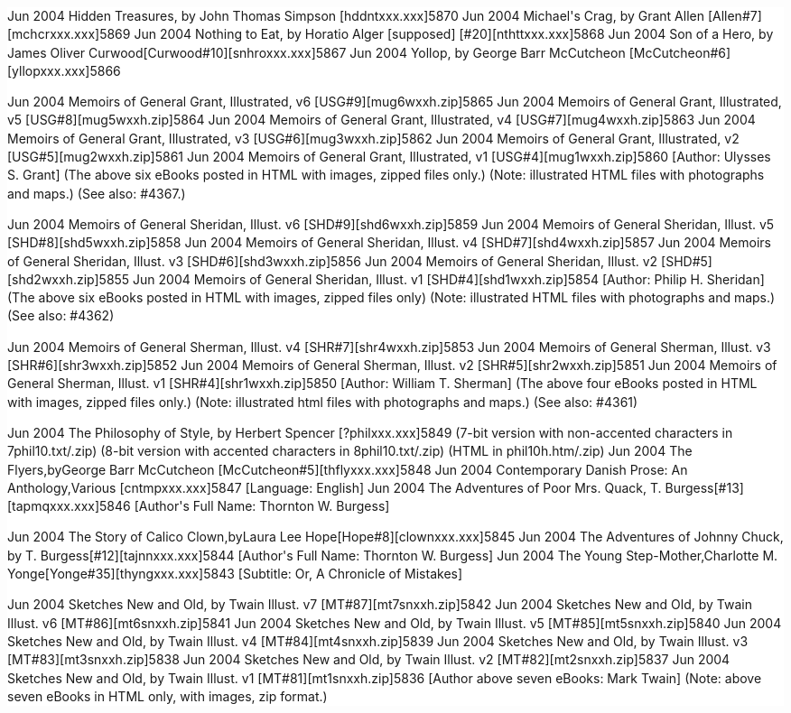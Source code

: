 Jun 2004 Hidden Treasures, by John Thomas Simpson          [hddntxxx.xxx]5870
Jun 2004 Michael's Crag, by Grant Allen           [Allen#7][mchcrxxx.xxx]5869
Jun 2004 Nothing to Eat, by Horatio Alger [supposed]  [#20][nthttxxx.xxx]5868
Jun 2004 Son of a Hero, by James Oliver Curwood[Curwood#10][snhroxxx.xxx]5867
Jun 2004 Yollop, by George Barr McCutcheon   [McCutcheon#6][yllopxxx.xxx]5866

Jun 2004 Memoirs of General Grant, Illustrated, v6  [USG#9][mug6wxxh.zip]5865
Jun 2004 Memoirs of General Grant, Illustrated, v5  [USG#8][mug5wxxh.zip]5864
Jun 2004 Memoirs of General Grant, Illustrated, v4  [USG#7][mug4wxxh.zip]5863
Jun 2004 Memoirs of General Grant, Illustrated, v3  [USG#6][mug3wxxh.zip]5862
Jun 2004 Memoirs of General Grant, Illustrated, v2  [USG#5][mug2wxxh.zip]5861
Jun 2004 Memoirs of General Grant, Illustrated, v1  [USG#4][mug1wxxh.zip]5860
[Author:  Ulysses S. Grant]
(The above six eBooks posted in HTML with images, zipped files only.)
(Note:  illustrated HTML files with photographs and maps.)
(See also:  #4367.)

Jun 2004 Memoirs of General Sheridan, Illust. v6    [SHD#9][shd6wxxh.zip]5859
Jun 2004 Memoirs of General Sheridan, Illust. v5    [SHD#8][shd5wxxh.zip]5858
Jun 2004 Memoirs of General Sheridan, Illust. v4    [SHD#7][shd4wxxh.zip]5857
Jun 2004 Memoirs of General Sheridan, Illust. v3    [SHD#6][shd3wxxh.zip]5856
Jun 2004 Memoirs of General Sheridan, Illust. v2    [SHD#5][shd2wxxh.zip]5855
Jun 2004 Memoirs of General Sheridan, Illust. v1    [SHD#4][shd1wxxh.zip]5854
[Author:  Philip H. Sheridan]
(The above six eBooks posted in HTML with images, zipped files only)
(Note:  illustrated HTML files with photographs and maps.)
(See also:  #4362)

Jun 2004 Memoirs of General Sherman, Illust. v4     [SHR#7][shr4wxxh.zip]5853
Jun 2004 Memoirs of General Sherman, Illust. v3     [SHR#6][shr3wxxh.zip]5852
Jun 2004 Memoirs of General Sherman, Illust. v2     [SHR#5][shr2wxxh.zip]5851
Jun 2004 Memoirs of General Sherman, Illust. v1     [SHR#4][shr1wxxh.zip]5850
[Author: William T. Sherman]
(The above four eBooks posted in HTML with images, zipped files only.)
(Note:  illustrated html files with photographs and maps.)
(See also:  #4361)

Jun 2004 The Philosophy of Style, by Herbert Spencer       [?philxxx.xxx]5849
(7-bit version with non-accented characters in 7phil10.txt/.zip)
(8-bit version with accented characters in 8phil10.txt/.zip)
(HTML in phil10h.htm/.zip)
Jun 2004 The Flyers,byGeorge Barr McCutcheon [McCutcheon#5][thflyxxx.xxx]5848
Jun 2004 Contemporary Danish Prose:  An Anthology,Various  [cntmpxxx.xxx]5847
[Language:  English]
Jun 2004 The Adventures of Poor Mrs. Quack, T. Burgess[#13][tapmqxxx.xxx]5846
[Author's Full Name: Thornton W. Burgess]

Jun 2004 The Story of Calico Clown,byLaura Lee Hope[Hope#8][clownxxx.xxx]5845
Jun 2004 The Adventures of Johnny Chuck, by T. Burgess[#12][tajnnxxx.xxx]5844
[Author's Full Name: Thornton W. Burgess]
Jun 2004 The Young Step-Mother,Charlotte M. Yonge[Yonge#35][thyngxxx.xxx]5843
[Subtitle: Or, A Chronicle of Mistakes]

Jun 2004 Sketches New and Old, by Twain Illust. v7  [MT#87][mt7snxxh.zip]5842
Jun 2004 Sketches New and Old, by Twain Illust. v6  [MT#86][mt6snxxh.zip]5841
Jun 2004 Sketches New and Old, by Twain Illust. v5  [MT#85][mt5snxxh.zip]5840
Jun 2004 Sketches New and Old, by Twain Illust. v4  [MT#84][mt4snxxh.zip]5839
Jun 2004 Sketches New and Old, by Twain Illust. v3  [MT#83][mt3snxxh.zip]5838
Jun 2004 Sketches New and Old, by Twain Illust. v2  [MT#82][mt2snxxh.zip]5837
Jun 2004 Sketches New and Old, by Twain Illust. v1  [MT#81][mt1snxxh.zip]5836
[Author above seven eBooks: Mark Twain]
(Note:  above seven eBooks in HTML only, with images, zip format.)
